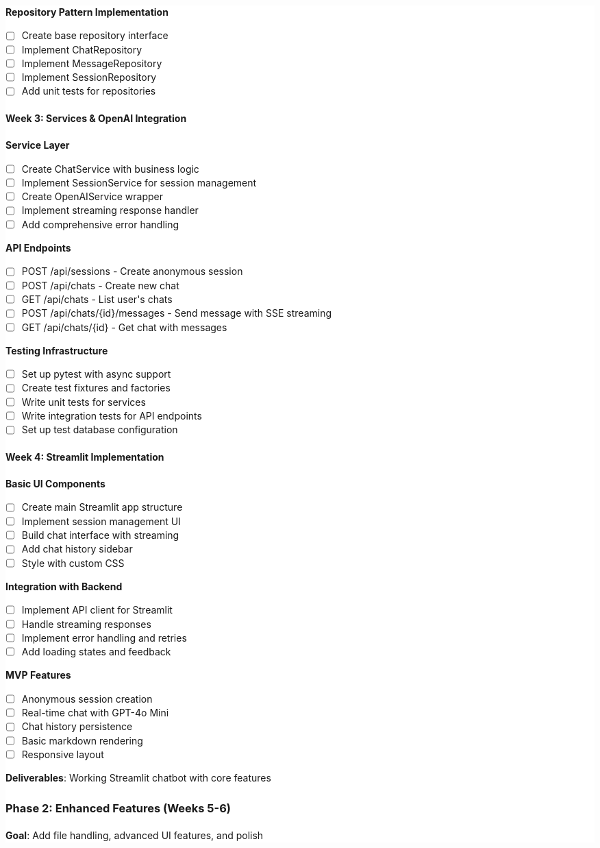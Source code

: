 **Repository Pattern Implementation**
- [ ] Create base repository interface
- [ ] Implement ChatRepository
- [ ] Implement MessageRepository
- [ ] Implement SessionRepository
- [ ] Add unit tests for repositories

#### Week 3: Services & OpenAI Integration
**Service Layer**
- [ ] Create ChatService with business logic
- [ ] Implement SessionService for session management
- [ ] Create OpenAIService wrapper
- [ ] Implement streaming response handler
- [ ] Add comprehensive error handling

**API Endpoints**
- [ ] POST /api/sessions - Create anonymous session
- [ ] POST /api/chats - Create new chat
- [ ] GET /api/chats - List user's chats
- [ ] POST /api/chats/{id}/messages - Send message with SSE streaming
- [ ] GET /api/chats/{id} - Get chat with messages

**Testing Infrastructure**
- [ ] Set up pytest with async support
- [ ] Create test fixtures and factories
- [ ] Write unit tests for services
- [ ] Write integration tests for API endpoints
- [ ] Set up test database configuration

#### Week 4: Streamlit Implementation
**Basic UI Components**
- [ ] Create main Streamlit app structure
- [ ] Implement session management UI
- [ ] Build chat interface with streaming
- [ ] Add chat history sidebar
- [ ] Style with custom CSS

**Integration with Backend**
- [ ] Implement API client for Streamlit
- [ ] Handle streaming responses
- [ ] Implement error handling and retries
- [ ] Add loading states and feedback

**MVP Features**
- [ ] Anonymous session creation
- [ ] Real-time chat with GPT-4o Mini
- [ ] Chat history persistence
- [ ] Basic markdown rendering
- [ ] Responsive layout

**Deliverables**: Working Streamlit chatbot with core features

### Phase 2: Enhanced Features (Weeks 5-6)
**Goal**: Add file handling, advanced UI features, and polish
